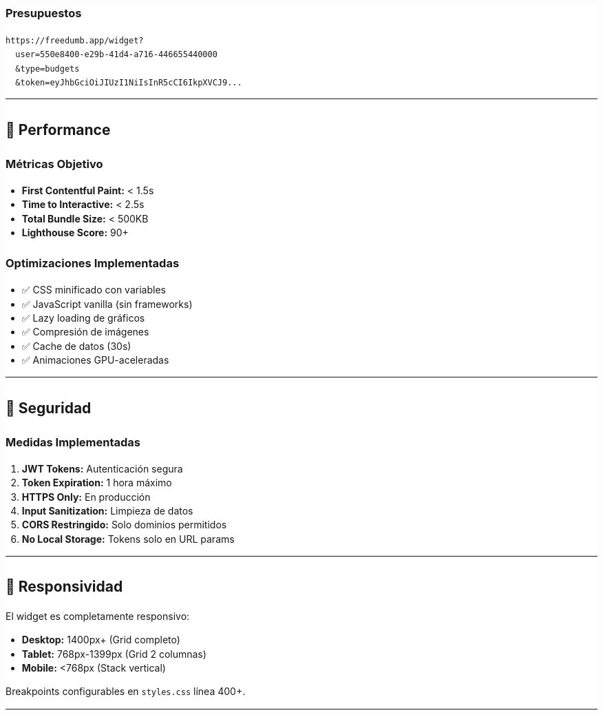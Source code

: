 ### Presupuestos
```
https://freedumb.app/widget?
  user=550e8400-e29b-41d4-a716-446655440000
  &type=budgets
  &token=eyJhbGciOiJIUzI1NiIsInR5cCI6IkpXVCJ9...
```

---

## 🎯 Performance

### Métricas Objetivo
- **First Contentful Paint:** < 1.5s
- **Time to Interactive:** < 2.5s
- **Total Bundle Size:** < 500KB
- **Lighthouse Score:** 90+

### Optimizaciones Implementadas
- ✅ CSS minificado con variables
- ✅ JavaScript vanilla (sin frameworks)
- ✅ Lazy loading de gráficos
- ✅ Compresión de imágenes
- ✅ Cache de datos (30s)
- ✅ Animaciones GPU-aceleradas

---

## 🔐 Seguridad

### Medidas Implementadas

1. **JWT Tokens:** Autenticación segura
2. **Token Expiration:** 1 hora máximo
3. **HTTPS Only:** En producción
4. **Input Sanitization:** Limpieza de datos
5. **CORS Restringido:** Solo dominios permitidos
6. **No Local Storage:** Tokens solo en URL params

---

## 📱 Responsividad

El widget es completamente responsivo:

- **Desktop:** 1400px+ (Grid completo)
- **Tablet:** 768px-1399px (Grid 2 columnas)
- **Mobile:** <768px (Stack vertical)

Breakpoints configurables en `styles.css` línea 400+.

---